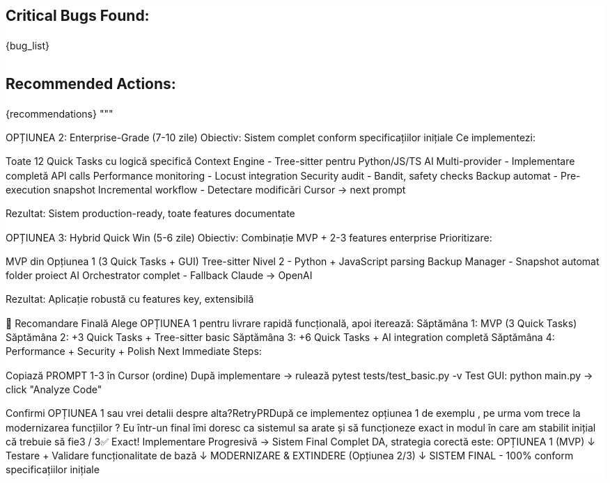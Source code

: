 ## Critical Bugs Found:
{bug_list}

## Recommended Actions:
{recommendations}
"""

OPȚIUNEA 2: Enterprise-Grade (7-10 zile)
Obiectiv: Sistem complet conform specificațiilor inițiale
Ce implementezi:

Toate 12 Quick Tasks cu logică specifică
Context Engine - Tree-sitter pentru Python/JS/TS
AI Multi-provider - Implementare completă API calls
Performance monitoring - Locust integration
Security audit - Bandit, safety checks
Backup automat - Pre-execution snapshot
Incremental workflow - Detectare modificări Cursor → next prompt

Rezultat: Sistem production-ready, toate features documentate

OPȚIUNEA 3: Hybrid Quick Win (5-6 zile)
Obiectiv: Combinație MVP + 2-3 features enterprise
Prioritizare:

MVP din Opțiunea 1 (3 Quick Tasks + GUI)
Tree-sitter Nivel 2 - Python + JavaScript parsing
Backup Manager - Snapshot automat folder proiect
AI Orchestrator complet - Fallback Claude → OpenAI

Rezultat: Aplicație robustă cu features key, extensibilă

🚀 Recomandare Finală
Alege OPȚIUNEA 1 pentru livrare rapidă funcțională, apoi iterează:
Săptămâna 1: MVP (3 Quick Tasks)
Săptămâna 2: +3 Quick Tasks + Tree-sitter basic
Săptămâna 3: +6 Quick Tasks + AI integration completă
Săptămâna 4: Performance + Security + Polish
Next Immediate Steps:

Copiază PROMPT 1-3 în Cursor (ordine)
După implementare → rulează pytest tests/test_basic.py -v
Test GUI: python main.py → click "Analyze Code"

Confirmi OPȚIUNEA 1 sau vrei detalii despre alta?RetryPRDupă ce implementez opțiunea 1 de exemplu , pe urma vom trece la modernizarea funcțiilor ? Eu într-un final îmi doresc ca sistemul sa arate și să funcționeze exact in modul în care am stabilit inițial că trebuie să fie3 / 3✅ Exact! Implementare Progresivă → Sistem Final Complet
DA, strategia corectă este:
OPȚIUNEA 1 (MVP)
    ↓
Testare + Validare funcționalitate de bază
    ↓
MODERNIZARE & EXTINDERE (Opțiunea 2/3)
    ↓
SISTEM FINAL - 100% conform specificațiilor inițiale
